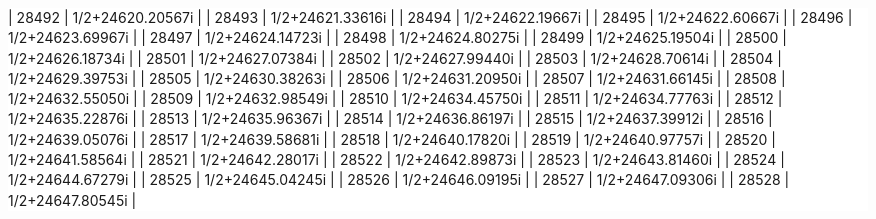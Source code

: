 |  28492 | 1/2+24620.20567i |
|  28493 | 1/2+24621.33616i |
|  28494 | 1/2+24622.19667i |
|  28495 | 1/2+24622.60667i |
|  28496 | 1/2+24623.69967i |
|  28497 | 1/2+24624.14723i |
|  28498 | 1/2+24624.80275i |
|  28499 | 1/2+24625.19504i |
|  28500 | 1/2+24626.18734i |
|  28501 | 1/2+24627.07384i |
|  28502 | 1/2+24627.99440i |
|  28503 | 1/2+24628.70614i |
|  28504 | 1/2+24629.39753i |
|  28505 | 1/2+24630.38263i |
|  28506 | 1/2+24631.20950i |
|  28507 | 1/2+24631.66145i |
|  28508 | 1/2+24632.55050i |
|  28509 | 1/2+24632.98549i |
|  28510 | 1/2+24634.45750i |
|  28511 | 1/2+24634.77763i |
|  28512 | 1/2+24635.22876i |
|  28513 | 1/2+24635.96367i |
|  28514 | 1/2+24636.86197i |
|  28515 | 1/2+24637.39912i |
|  28516 | 1/2+24639.05076i |
|  28517 | 1/2+24639.58681i |
|  28518 | 1/2+24640.17820i |
|  28519 | 1/2+24640.97757i |
|  28520 | 1/2+24641.58564i |
|  28521 | 1/2+24642.28017i |
|  28522 | 1/2+24642.89873i |
|  28523 | 1/2+24643.81460i |
|  28524 | 1/2+24644.67279i |
|  28525 | 1/2+24645.04245i |
|  28526 | 1/2+24646.09195i |
|  28527 | 1/2+24647.09306i |
|  28528 | 1/2+24647.80545i |
